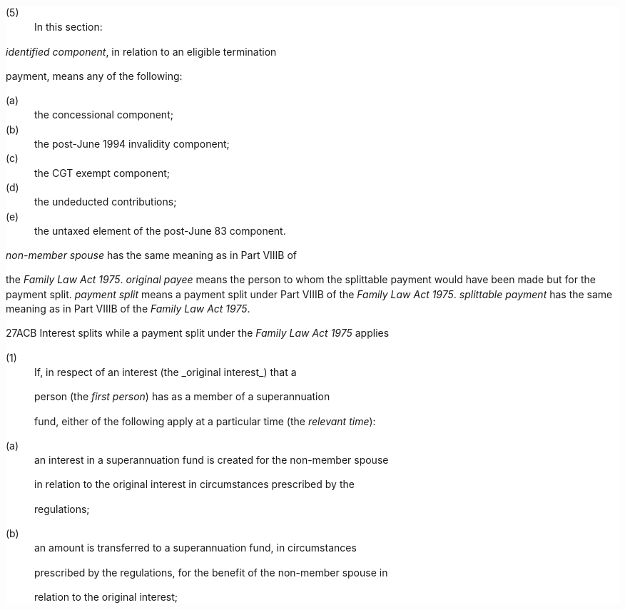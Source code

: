 <dt>(5)</dt><dd>In this section:

</dd> </dl></dl>

<def><dl compact=""><dl compact="">

_identified component_, in relation to an eligible termination

payment, means any of the following:

 </dl></dl>

<dl compact=""><dl compact=""><dl compact="">

<dt>(a)</dt><dd>the concessional component;</dd>

<dt>(b)</dt><dd>the post-June 1994 invalidity component;</dd>

<dt>(c)</dt><dd>the CGT exempt component;</dd>

<dt>(d)</dt><dd>the undeducted contributions;</dd>

<dt>(e)</dt><dd>the untaxed element of the post-June 83 component.

</dd>

</dl></dl></dl>

<def><dl compact=""><dl compact="">

_non-member spouse_ has the same meaning as in Part&#160;VIIIB of

the _Family Law Act 1975_. _original payee_ means the person to whom the splittable payment would have been made but for the payment split. _payment split_ means a payment split under Part&#160;VIIIB of the _Family Law Act 1975_. _splittable payment_ has the same meaning as in Part&#160;VIIIB of the _Family Law Act 1975_.  </dl></dl>

27ACB
  Interest splits while a payment split under the _Family Law Act 1975_ applies

<dl compact=""><dl compact="">

<dt>(1)</dt><dd>If, in respect of an interest (the _original interest_) that a

person (the _first person_) has as a member of a superannuation

fund, either of the following apply at a particular time (the _relevant time_):

</dd> </dl></dl>

<dl compact=""><dl compact=""><dl compact="">

<dt>(a)</dt><dd>an interest in a superannuation fund is created for the non-member spouse

in relation to the original interest in circumstances prescribed by the

regulations;</dd>

<dt>(b)</dt><dd>an amount is transferred to a superannuation fund, in circumstances

prescribed by the regulations, for the benefit of the non-member spouse in

relation to the original interest;

</dd>
